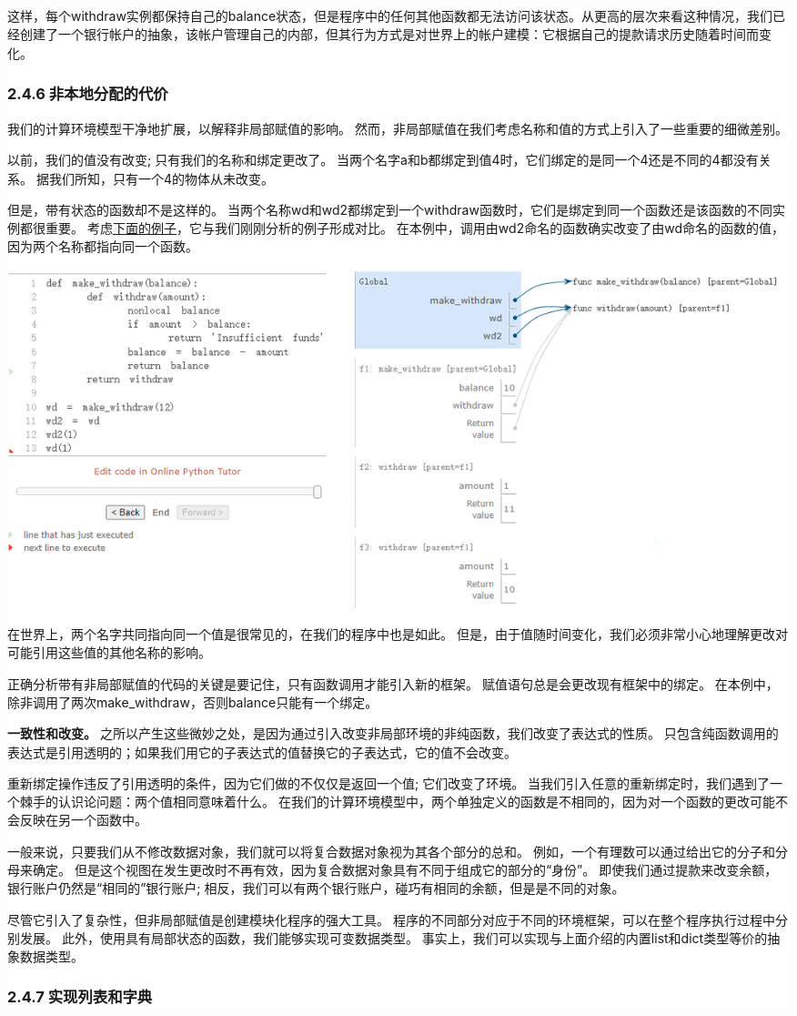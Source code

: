 这样，每个withdraw实例都保持自己的balance状态，但是程序中的任何其他函数都无法访问该状态。从更高的层次来看这种情况，我们已经创建了一个银行帐户的抽象，该帐户管理自己的内部，但其行为方式是对世界上的帐户建模：它根据自己的提款请求历史随着时间而变化。

### 2.4.6 非本地分配的代价  

我们的计算环境模型干净地扩展，以解释非局部赋值的影响。 然而，非局部赋值在我们考虑名称和值的方式上引入了一些重要的细微差别。 

以前，我们的值没有改变; 只有我们的名称和绑定更改了。 当两个名字a和b都绑定到值4时，它们绑定的是同一个4还是不同的4都没有关系。 据我们所知，只有一个4的物体从未改变。 

但是，带有状态的函数却不是这样的。 当两个名称wd和wd2都绑定到一个withdraw函数时，它们是绑定到同一个函数还是该函数的不同实例都很重要。 考虑[下面的例子](http://composingprograms.com/tutor.html#code=def+make_withdraw%28balance%29%3A%0A++++def+withdraw%28amount%29%3A%0A++++++++nonlocal+balance%0A++++++++if+amount+%3E+balance%3A%0A++++++++++++return+'Insufficient+funds'%0A++++++++balance+%3D+balance+-+amount%0A++++++++return+balance%0A++++return+withdraw%0A%0Awd+%3D+make_withdraw%2812%29%0Awd2+%3D+wd%0Awd2%281%29%0Awd%281%29)，它与我们刚刚分析的例子形成对比。 在本例中，调用由wd2命名的函数确实改变了由wd命名的函数的值，因为两个名称都指向同一个函数。

![](../.gitbook/assets/image%20%2848%29.png)

在世界上，两个名字共同指向同一个值是很常见的，在我们的程序中也是如此。 但是，由于值随时间变化，我们必须非常小心地理解更改对可能引用这些值的其他名称的影响。 

正确分析带有非局部赋值的代码的关键是要记住，只有函数调用才能引入新的框架。 赋值语句总是会更改现有框架中的绑定。 在本例中，除非调用了两次make\_withdraw，否则balance只能有一个绑定。 

**一致性和改变。** 之所以产生这些微妙之处，是因为通过引入改变非局部环境的非纯函数，我们改变了表达式的性质。 只包含纯函数调用的表达式是引用透明的；如果我们用它的子表达式的值替换它的子表达式，它的值不会改变。 

重新绑定操作违反了引用透明的条件，因为它们做的不仅仅是返回一个值; 它们改变了环境。 当我们引入任意的重新绑定时，我们遇到了一个棘手的认识论问题：两个值相同意味着什么。 在我们的计算环境模型中，两个单独定义的函数是不相同的，因为对一个函数的更改可能不会反映在另一个函数中。 

一般来说，只要我们从不修改数据对象，我们就可以将复合数据对象视为其各个部分的总和。 例如，一个有理数可以通过给出它的分子和分母来确定。 但是这个视图在发生更改时不再有效，因为复合数据对象具有不同于组成它的部分的“身份”。 即使我们通过提款来改变余额，银行账户仍然是“相同的”银行账户; 相反，我们可以有两个银行账户，碰巧有相同的余额，但是是不同的对象。 

尽管它引入了复杂性，但非局部赋值是创建模块化程序的强大工具。 程序的不同部分对应于不同的环境框架，可以在整个程序执行过程中分别发展。 此外，使用具有局部状态的函数，我们能够实现可变数据类型。 事实上，我们可以实现与上面介绍的内置list和dict类型等价的抽象数据类型。

### 2.4.7 实现列表和字典
